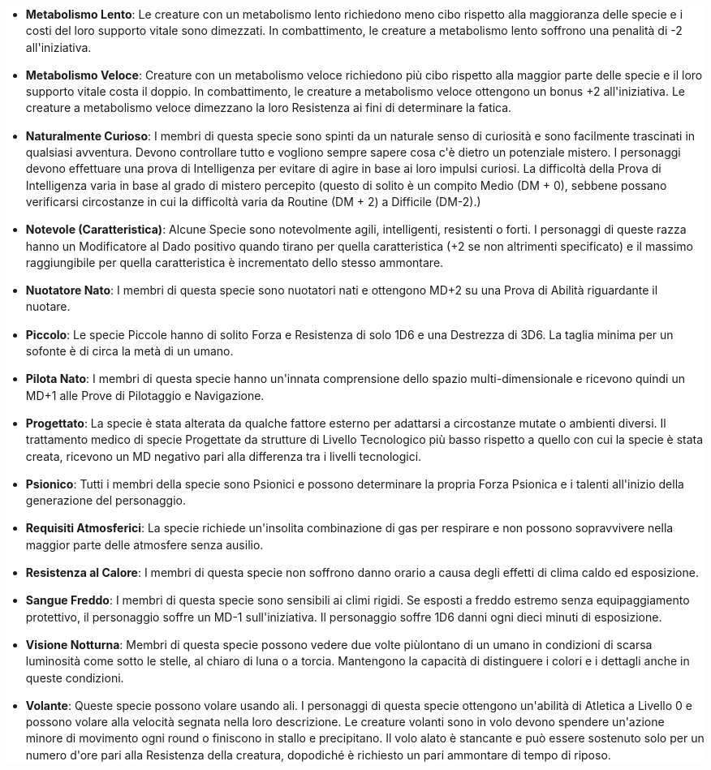 - **Metabolismo Lento**: Le creature con un metabolismo lento richiedono meno cibo rispetto alla maggioranza delle specie e i costi del loro supporto vitale sono dimezzati. In combattimento, le creature a metabolismo lento soffrono una penalità di -2 all'iniziativa.

- **Metabolismo Veloce**: Creature con un metabolismo veloce richiedono più cibo rispetto alla maggior parte delle specie e il loro supporto vitale costa il doppio. In combattimento, le creature a metabolismo veloce ottengono un bonus +2 all'iniziativa. Le creature a metabolismo veloce dimezzano la loro Resistenza ai fini di determinare la fatica.

- **Naturalmente Curioso**: I membri di questa specie sono spinti da un naturale senso di curiosità e sono facilmente trascinati in qualsiasi avventura. Devono controllare tutto e vogliono sempre sapere cosa c'è dietro un potenziale mistero. I personaggi devono effettuare una prova di Intelligenza per evitare di agire in base ai loro impulsi curiosi. La difficoltà della Prova di Intelligenza varia in base al grado di mistero percepito (questo di solito è un compito Medio (DM + 0), sebbene possano verificarsi circostanze in cui la difficoltà varia da Routine (DM + 2) a Difficile (DM-2).)

- **Notevole (Caratteristica)**: Alcune Specie sono notevolmente agili, intelligenti, resistenti o forti. I personaggi di queste razza hanno un Modificatore al Dado positivo quando tirano per quella caratteristica (+2 se non altrimenti specificato) e il massimo raggiungibile per quella caratteristica è incrementato dello stesso ammontare.

- **Nuotatore Nato**: I membri di questa specie sono nuotatori nati e ottengono MD+2 su una Prova di Abilità riguardante il nuotare.

- **Piccolo**: Le specie Piccole hanno di solito Forza e Resistenza di solo 1D6 e una Destrezza di 3D6. La taglia minima per un sofonte è di circa la metà di un umano.

- **Pilota Nato**: I membri di questa specie hanno un'innata comprensione dello spazio multi-dimensionale e ricevono quindi un MD+1 alle Prove di Pilotaggio e Navigazione.

- **Progettato**: La specie è stata alterata da qualche fattore esterno per adattarsi a circostanze mutate o ambienti diversi. Il trattamento medico di specie Progettate da strutture di Livello Tecnologico più basso rispetto a quello con cui la specie è stata creata, ricevono un MD negativo pari alla differenza tra i livelli tecnologici.

- **Psionico**: Tutti i membri della specie sono Psionici e possono determinare la propria Forza Psionica e i talenti all'inizio della generazione del personaggio.

- **Requisiti Atmosferici**: La specie richiede un'insolita combinazione di gas per respirare e non possono sopravvivere nella maggior parte delle atmosfere senza ausilio.

- **Resistenza al Calore**: I membri di questa specie non soffrono danno orario a causa degli effetti di clima caldo ed esposizione.

- **Sangue Freddo**: I membri di questa specie sono sensibili ai climi rigidi. Se esposti a freddo estremo senza equipaggiamento protettivo, il personaggio soffre un MD-1 sull'iniziativa. Il personaggio soffre 1D6 danni ogni dieci minuti di esposizione.

- **Visione Notturna**: Membri di questa specie possono vedere due volte piùlontano di un umano in condizioni di scarsa luminosità come sotto le stelle, al chiaro di luna o a torcia. Mantengono la capacità di distinguere i colori e i dettagli anche in queste condizioni.

- **Volante**: Queste specie possono volare usando ali. I personaggi di questa specie ottengono un'abilità di Atletica a Livello 0 e possono volare alla velocità segnata nella loro descrizione. Le creature volanti sono in volo devono spendere un'azione minore di movimento ogni round o finiscono in stallo e precipitano. Il volo alato è stancante e può essere sostenuto solo per un numero d'ore pari alla Resistenza della creatura, dopodiché è richiesto un pari ammontare di tempo di riposo.
